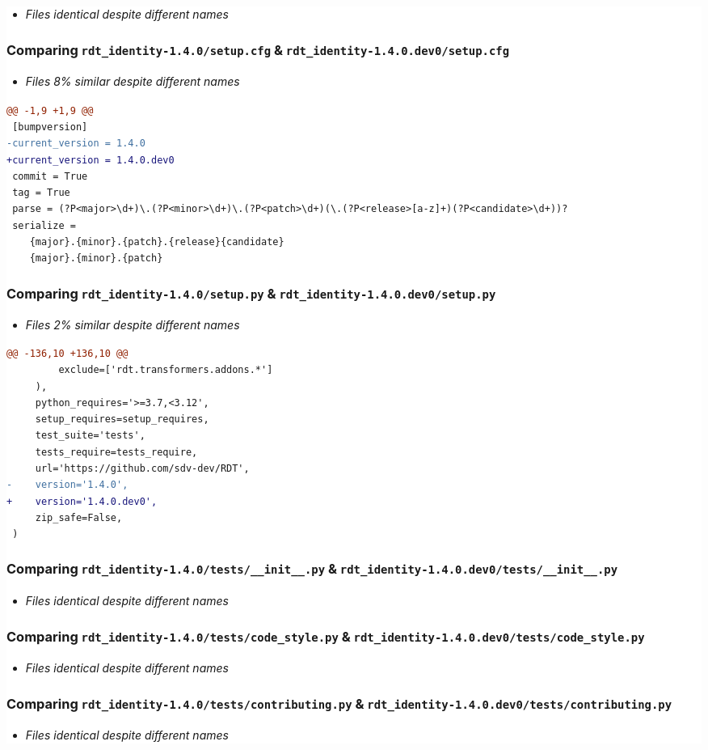  * *Files identical despite different names*

### Comparing `rdt_identity-1.4.0/setup.cfg` & `rdt_identity-1.4.0.dev0/setup.cfg`

 * *Files 8% similar despite different names*

```diff
@@ -1,9 +1,9 @@
 [bumpversion]
-current_version = 1.4.0
+current_version = 1.4.0.dev0
 commit = True
 tag = True
 parse = (?P<major>\d+)\.(?P<minor>\d+)\.(?P<patch>\d+)(\.(?P<release>[a-z]+)(?P<candidate>\d+))?
 serialize = 
 	{major}.{minor}.{patch}.{release}{candidate}
 	{major}.{minor}.{patch}
```

### Comparing `rdt_identity-1.4.0/setup.py` & `rdt_identity-1.4.0.dev0/setup.py`

 * *Files 2% similar despite different names*

```diff
@@ -136,10 +136,10 @@
         exclude=['rdt.transformers.addons.*']
     ),
     python_requires='>=3.7,<3.12',
     setup_requires=setup_requires,
     test_suite='tests',
     tests_require=tests_require,
     url='https://github.com/sdv-dev/RDT',
-    version='1.4.0',
+    version='1.4.0.dev0',
     zip_safe=False,
 )
```

### Comparing `rdt_identity-1.4.0/tests/__init__.py` & `rdt_identity-1.4.0.dev0/tests/__init__.py`

 * *Files identical despite different names*

### Comparing `rdt_identity-1.4.0/tests/code_style.py` & `rdt_identity-1.4.0.dev0/tests/code_style.py`

 * *Files identical despite different names*

### Comparing `rdt_identity-1.4.0/tests/contributing.py` & `rdt_identity-1.4.0.dev0/tests/contributing.py`

 * *Files identical despite different names*
